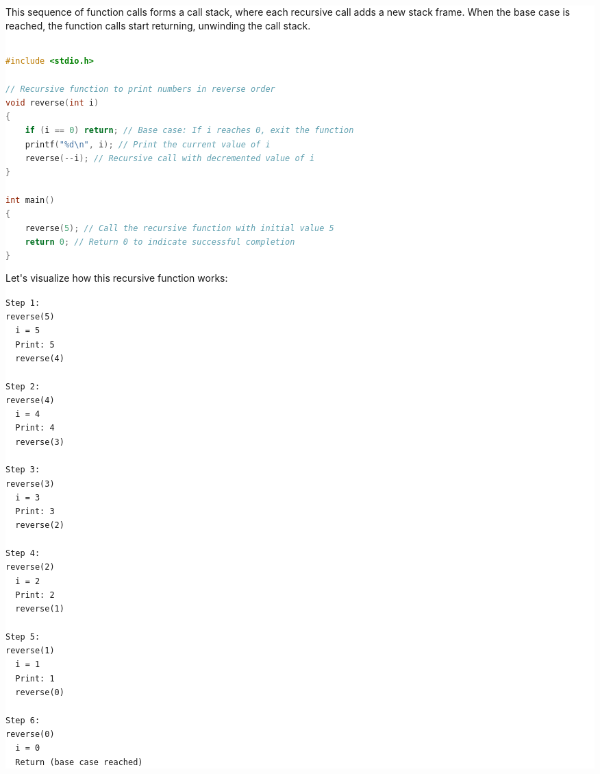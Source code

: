 This sequence of function calls forms a call stack, where each recursive call adds a new stack frame. When the base case is reached, the function calls start returning, unwinding the call stack.

##

```c
#include <stdio.h>

// Recursive function to print numbers in reverse order
void reverse(int i)
{
    if (i == 0) return; // Base case: If i reaches 0, exit the function
    printf("%d\n", i); // Print the current value of i
    reverse(--i); // Recursive call with decremented value of i
}

int main()
{
    reverse(5); // Call the recursive function with initial value 5
    return 0; // Return 0 to indicate successful completion
}
```

Let's visualize how this recursive function works:

```plaintext
Step 1:
reverse(5)
  i = 5
  Print: 5
  reverse(4)

Step 2:
reverse(4)
  i = 4
  Print: 4
  reverse(3)

Step 3:
reverse(3)
  i = 3
  Print: 3
  reverse(2)

Step 4:
reverse(2)
  i = 2
  Print: 2
  reverse(1)

Step 5:
reverse(1)
  i = 1
  Print: 1
  reverse(0)

Step 6:
reverse(0)
  i = 0
  Return (base case reached)
```
